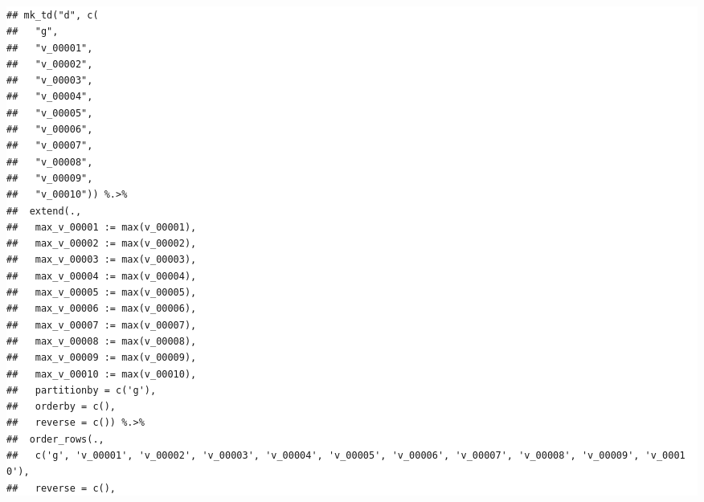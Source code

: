     ## mk_td("d", c(
    ##   "g",
    ##   "v_00001",
    ##   "v_00002",
    ##   "v_00003",
    ##   "v_00004",
    ##   "v_00005",
    ##   "v_00006",
    ##   "v_00007",
    ##   "v_00008",
    ##   "v_00009",
    ##   "v_00010")) %.>%
    ##  extend(.,
    ##   max_v_00001 := max(v_00001),
    ##   max_v_00002 := max(v_00002),
    ##   max_v_00003 := max(v_00003),
    ##   max_v_00004 := max(v_00004),
    ##   max_v_00005 := max(v_00005),
    ##   max_v_00006 := max(v_00006),
    ##   max_v_00007 := max(v_00007),
    ##   max_v_00008 := max(v_00008),
    ##   max_v_00009 := max(v_00009),
    ##   max_v_00010 := max(v_00010),
    ##   partitionby = c('g'),
    ##   orderby = c(),
    ##   reverse = c()) %.>%
    ##  order_rows(.,
    ##   c('g', 'v_00001', 'v_00002', 'v_00003', 'v_00004', 'v_00005', 'v_00006', 'v_00007', 'v_00008', 'v_00009', 'v_00010'),
    ##   reverse = c(),